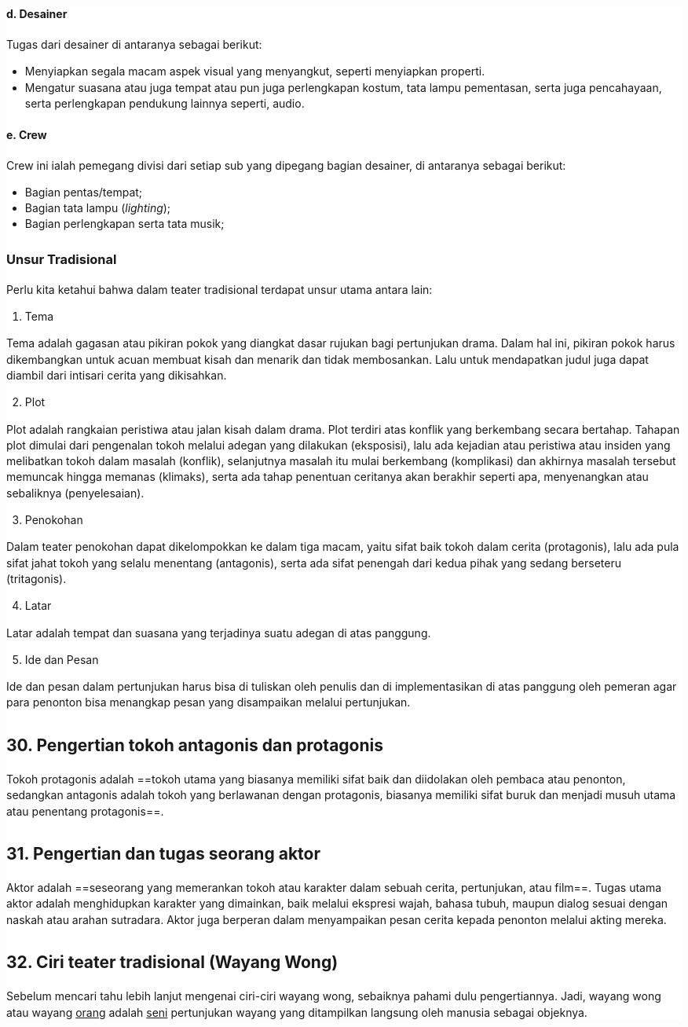 #### d. Desainer

Tugas dari desainer di antaranya sebagai berikut:

- Menyiapkan segala macam aspek visual yang menyangkut, seperti menyiapkan properti.
- Mengatur suasana atau juga tempat atau pun juga perlengkapan kostum, tata lampu pementasan, serta juga pencahayaan, serta perlengkapan pendukung lainnya seperti, audio.

#### e. Crew

Crew ini ialah pemegang divisi dari setiap sub yang dipegang bagian desainer, di antaranya sebagai berikut:

- Bagian pentas/tempat;
- Bagian tata lampu (_lighting_);
- Bagian perlengkapan serta tata musik;
### Unsur Tradisional
Perlu kita ketahui bahwa dalam teater tradisional terdapat unsur utama antara lain:

1. Tema

Tema adalah gagasan atau pikiran pokok yang diangkat dasar rujukan bagi pertunjukan drama. Dalam hal ini, pikiran pokok harus dikembangkan untuk acuan membuat kisah dan menarik dan tidak membosankan. Lalu untuk mendapatkan judul juga dapat diambil dari intisari cerita yang dikisahkan.

2. Plot

Plot adalah rangkaian peristiwa atau jalan kisah dalam drama. Plot terdiri atas konflik yang berkembang secara bertahap. Tahapan plot dimulai dari pengenalan tokoh melalui adegan yang dilakukan (eksposisi), lalu ada kejadian atau peristiwa atau insiden yang melibatkan tokoh dalam masalah (konflik), selanjutnya masalah itu mulai berkembang (komplikasi) dan akhirnya masalah tersebut memuncak hingga memanas (klimaks), serta ada tahap penentuan ceritanya akan berakhir seperti apa, menyenangkan atau sebaliknya (penyelesaian).

3. Penokohan

Dalam teater penokohan dapat dikelompokkan ke dalam tiga macam, yaitu sifat baik tokoh dalam cerita (protagonis), lalu ada pula sifat jahat tokoh yang selalu menentang (antagonis), serta ada sifat penengah dari kedua pihak yang sedang berseteru (tritagonis).

4. Latar

Latar adalah tempat dan suasana yang terjadinya suatu adegan di atas panggung.

5. Ide dan Pesan

Ide dan pesan dalam pertunjukan harus bisa di tuliskan oleh penulis dan di implementasikan di atas panggung oleh pemeran agar para penonton bisa menangkap pesan yang disampaikan melalui pertunjukan.
## 30. Pengertian tokoh antagonis dan protagonis
Tokoh protagonis adalah ==tokoh utama yang biasanya memiliki sifat baik dan diidolakan oleh pembaca atau penonton, sedangkan antagonis adalah tokoh yang berlawanan dengan protagonis, biasanya memiliki sifat buruk dan menjadi musuh utama atau penentang protagonis==.
## 31. Pengertian dan tugas seorang aktor
Aktor adalah ==seseorang yang memerankan tokoh atau karakter dalam sebuah cerita, pertunjukan, atau film==. Tugas utama aktor adalah menghidupkan karakter yang dimainkan, baik melalui ekspresi wajah, bahasa tubuh, maupun dialog sesuai dengan naskah atau arahan sutradara. Aktor juga berperan dalam menyampaikan pesan cerita kepada penonton melalui akting mereka.
## 32. Ciri teater tradisional (Wayang Wong)
Sebelum mencari tahu lebih lanjut mengenai ciri-ciri wayang wong, sebaiknya pahami dulu pengertiannya. Jadi, wayang wong atau wayang [orang](https://kumparan.com/topic/orang) adalah [seni](https://kumparan.com/topic/seni) pertunjukan wayang yang ditampilkan langsung oleh manusia sebagai objeknya.
